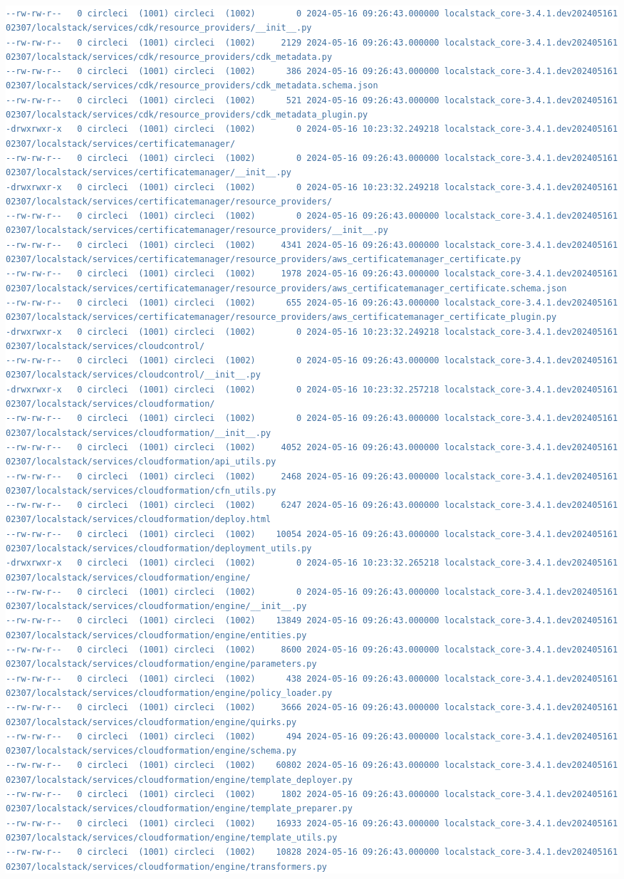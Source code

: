 ```diff
--rw-rw-r--   0 circleci  (1001) circleci  (1002)        0 2024-05-16 09:26:43.000000 localstack_core-3.4.1.dev20240516102307/localstack/services/cdk/resource_providers/__init__.py
--rw-rw-r--   0 circleci  (1001) circleci  (1002)     2129 2024-05-16 09:26:43.000000 localstack_core-3.4.1.dev20240516102307/localstack/services/cdk/resource_providers/cdk_metadata.py
--rw-rw-r--   0 circleci  (1001) circleci  (1002)      386 2024-05-16 09:26:43.000000 localstack_core-3.4.1.dev20240516102307/localstack/services/cdk/resource_providers/cdk_metadata.schema.json
--rw-rw-r--   0 circleci  (1001) circleci  (1002)      521 2024-05-16 09:26:43.000000 localstack_core-3.4.1.dev20240516102307/localstack/services/cdk/resource_providers/cdk_metadata_plugin.py
-drwxrwxr-x   0 circleci  (1001) circleci  (1002)        0 2024-05-16 10:23:32.249218 localstack_core-3.4.1.dev20240516102307/localstack/services/certificatemanager/
--rw-rw-r--   0 circleci  (1001) circleci  (1002)        0 2024-05-16 09:26:43.000000 localstack_core-3.4.1.dev20240516102307/localstack/services/certificatemanager/__init__.py
-drwxrwxr-x   0 circleci  (1001) circleci  (1002)        0 2024-05-16 10:23:32.249218 localstack_core-3.4.1.dev20240516102307/localstack/services/certificatemanager/resource_providers/
--rw-rw-r--   0 circleci  (1001) circleci  (1002)        0 2024-05-16 09:26:43.000000 localstack_core-3.4.1.dev20240516102307/localstack/services/certificatemanager/resource_providers/__init__.py
--rw-rw-r--   0 circleci  (1001) circleci  (1002)     4341 2024-05-16 09:26:43.000000 localstack_core-3.4.1.dev20240516102307/localstack/services/certificatemanager/resource_providers/aws_certificatemanager_certificate.py
--rw-rw-r--   0 circleci  (1001) circleci  (1002)     1978 2024-05-16 09:26:43.000000 localstack_core-3.4.1.dev20240516102307/localstack/services/certificatemanager/resource_providers/aws_certificatemanager_certificate.schema.json
--rw-rw-r--   0 circleci  (1001) circleci  (1002)      655 2024-05-16 09:26:43.000000 localstack_core-3.4.1.dev20240516102307/localstack/services/certificatemanager/resource_providers/aws_certificatemanager_certificate_plugin.py
-drwxrwxr-x   0 circleci  (1001) circleci  (1002)        0 2024-05-16 10:23:32.249218 localstack_core-3.4.1.dev20240516102307/localstack/services/cloudcontrol/
--rw-rw-r--   0 circleci  (1001) circleci  (1002)        0 2024-05-16 09:26:43.000000 localstack_core-3.4.1.dev20240516102307/localstack/services/cloudcontrol/__init__.py
-drwxrwxr-x   0 circleci  (1001) circleci  (1002)        0 2024-05-16 10:23:32.257218 localstack_core-3.4.1.dev20240516102307/localstack/services/cloudformation/
--rw-rw-r--   0 circleci  (1001) circleci  (1002)        0 2024-05-16 09:26:43.000000 localstack_core-3.4.1.dev20240516102307/localstack/services/cloudformation/__init__.py
--rw-rw-r--   0 circleci  (1001) circleci  (1002)     4052 2024-05-16 09:26:43.000000 localstack_core-3.4.1.dev20240516102307/localstack/services/cloudformation/api_utils.py
--rw-rw-r--   0 circleci  (1001) circleci  (1002)     2468 2024-05-16 09:26:43.000000 localstack_core-3.4.1.dev20240516102307/localstack/services/cloudformation/cfn_utils.py
--rw-rw-r--   0 circleci  (1001) circleci  (1002)     6247 2024-05-16 09:26:43.000000 localstack_core-3.4.1.dev20240516102307/localstack/services/cloudformation/deploy.html
--rw-rw-r--   0 circleci  (1001) circleci  (1002)    10054 2024-05-16 09:26:43.000000 localstack_core-3.4.1.dev20240516102307/localstack/services/cloudformation/deployment_utils.py
-drwxrwxr-x   0 circleci  (1001) circleci  (1002)        0 2024-05-16 10:23:32.265218 localstack_core-3.4.1.dev20240516102307/localstack/services/cloudformation/engine/
--rw-rw-r--   0 circleci  (1001) circleci  (1002)        0 2024-05-16 09:26:43.000000 localstack_core-3.4.1.dev20240516102307/localstack/services/cloudformation/engine/__init__.py
--rw-rw-r--   0 circleci  (1001) circleci  (1002)    13849 2024-05-16 09:26:43.000000 localstack_core-3.4.1.dev20240516102307/localstack/services/cloudformation/engine/entities.py
--rw-rw-r--   0 circleci  (1001) circleci  (1002)     8600 2024-05-16 09:26:43.000000 localstack_core-3.4.1.dev20240516102307/localstack/services/cloudformation/engine/parameters.py
--rw-rw-r--   0 circleci  (1001) circleci  (1002)      438 2024-05-16 09:26:43.000000 localstack_core-3.4.1.dev20240516102307/localstack/services/cloudformation/engine/policy_loader.py
--rw-rw-r--   0 circleci  (1001) circleci  (1002)     3666 2024-05-16 09:26:43.000000 localstack_core-3.4.1.dev20240516102307/localstack/services/cloudformation/engine/quirks.py
--rw-rw-r--   0 circleci  (1001) circleci  (1002)      494 2024-05-16 09:26:43.000000 localstack_core-3.4.1.dev20240516102307/localstack/services/cloudformation/engine/schema.py
--rw-rw-r--   0 circleci  (1001) circleci  (1002)    60802 2024-05-16 09:26:43.000000 localstack_core-3.4.1.dev20240516102307/localstack/services/cloudformation/engine/template_deployer.py
--rw-rw-r--   0 circleci  (1001) circleci  (1002)     1802 2024-05-16 09:26:43.000000 localstack_core-3.4.1.dev20240516102307/localstack/services/cloudformation/engine/template_preparer.py
--rw-rw-r--   0 circleci  (1001) circleci  (1002)    16933 2024-05-16 09:26:43.000000 localstack_core-3.4.1.dev20240516102307/localstack/services/cloudformation/engine/template_utils.py
--rw-rw-r--   0 circleci  (1001) circleci  (1002)    10828 2024-05-16 09:26:43.000000 localstack_core-3.4.1.dev20240516102307/localstack/services/cloudformation/engine/transformers.py
```